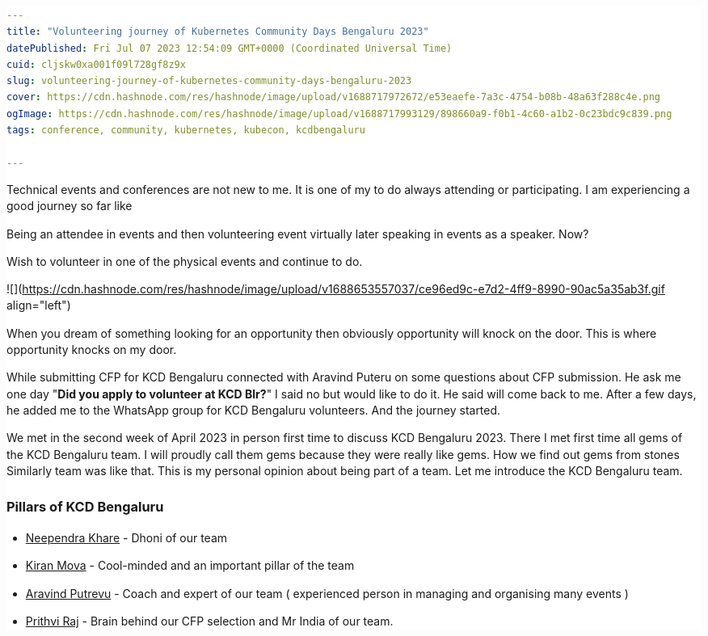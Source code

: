 ```yaml
---
title: "Volunteering journey of Kubernetes Community Days Bengaluru 2023"
datePublished: Fri Jul 07 2023 12:54:09 GMT+0000 (Coordinated Universal Time)
cuid: cljskw0xa001f09l728gf8z9x
slug: volunteering-journey-of-kubernetes-community-days-bengaluru-2023
cover: https://cdn.hashnode.com/res/hashnode/image/upload/v1688717972672/e53eaefe-7a3c-4754-b08b-48a63f288c4e.png
ogImage: https://cdn.hashnode.com/res/hashnode/image/upload/v1688717993129/898660a9-f0b1-4c60-a1b2-0c23bdc9c839.png
tags: conference, community, kubernetes, kubecon, kcdbengaluru

---
```


Technical events and conferences are not new to me. It is one of my to do always attending or participating. I am experiencing a good journey so far like

Being an attendee in events and then volunteering event virtually later speaking in events as a speaker. Now?

Wish to volunteer in one of the physical events and continue to do.

![](https://cdn.hashnode.com/res/hashnode/image/upload/v1688653557037/ce96ed9c-e7d2-4ff9-8990-90ac5a35ab3f.gif align="left")

When you dream of something looking for an opportunity then obviously opportunity will knock on the door. This is where opportunity knocks on my door.

While submitting CFP for KCD Bengaluru connected with Aravind Puteru on some questions about CFP submission. He ask me one day "**Did you apply to volunteer at KCD Blr?**" I said no but would like to do it. He said will come back to me. After a few days, he added me to the WhatsApp group for KCD Bengaluru volunteers. And the journey started.

We met in the second week of April 2023 in person first time to discuss KCD Bengaluru 2023. There I met first time all gems of the KCD Bengaluru team. I will proudly call them gems because they were really like gems. How we find out gems from stones Similarly team was like that. This is my personal opinion about being part of a team. Let me introduce the KCD Bengaluru team.

### Pillars of KCD Bengaluru

* [Neependra Khare](https://www.linkedin.com/in/ACoAAADI7vkBaAIKacnXr9-sAKGRhBT7JYLoq7s?lipi=urn%3Ali%3Apage%3Ad_flagship3_profile_view_base_recent_activity_content_view%3Bghvl4FwPQfCNBOfpzHMDaQ%3D%3D) - Dhoni of our team
    
* [Kiran Mova](https://www.linkedin.com/in/ACoAAAC6UPABkjSKYRK2LNE57ETvkEqWdK96A4k?lipi=urn%3Ali%3Apage%3Ad_flagship3_profile_view_base_recent_activity_content_view%3Bghvl4FwPQfCNBOfpzHMDaQ%3D%3D) - Cool-minded and an important pillar of the team
    
* [Aravind Putrevu](https://www.linkedin.com/in/ACoAAAL2PMAByBKBeTUZOjFB8OBl32SMG4cznHg?lipi=urn%3Ali%3Apage%3Ad_flagship3_profile_view_base_recent_activity_content_view%3Bghvl4FwPQfCNBOfpzHMDaQ%3D%3D) - Coach and expert of our team ( experienced person in managing and organising many events )
    
* [Prithvi Raj](https://www.linkedin.com/in/ACoAADB5_VcBP9A7lGI5vogHBmh4_h1aoI0qUDs?lipi=urn%3Ali%3Apage%3Ad_flagship3_profile_view_base_recent_activity_content_view%3Bghvl4FwPQfCNBOfpzHMDaQ%3D%3D) - Brain behind our CFP selection and Mr India of our team.
    